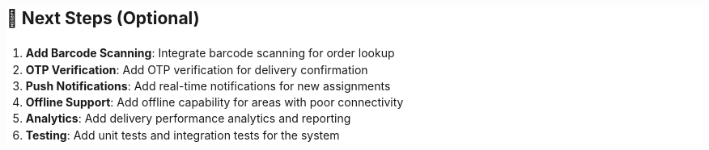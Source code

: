 ## 🔄 **Next Steps (Optional)**

1. **Add Barcode Scanning**: Integrate barcode scanning for order lookup
2. **OTP Verification**: Add OTP verification for delivery confirmation
3. **Push Notifications**: Add real-time notifications for new assignments
4. **Offline Support**: Add offline capability for areas with poor connectivity
5. **Analytics**: Add delivery performance analytics and reporting
6. **Testing**: Add unit tests and integration tests for the system
